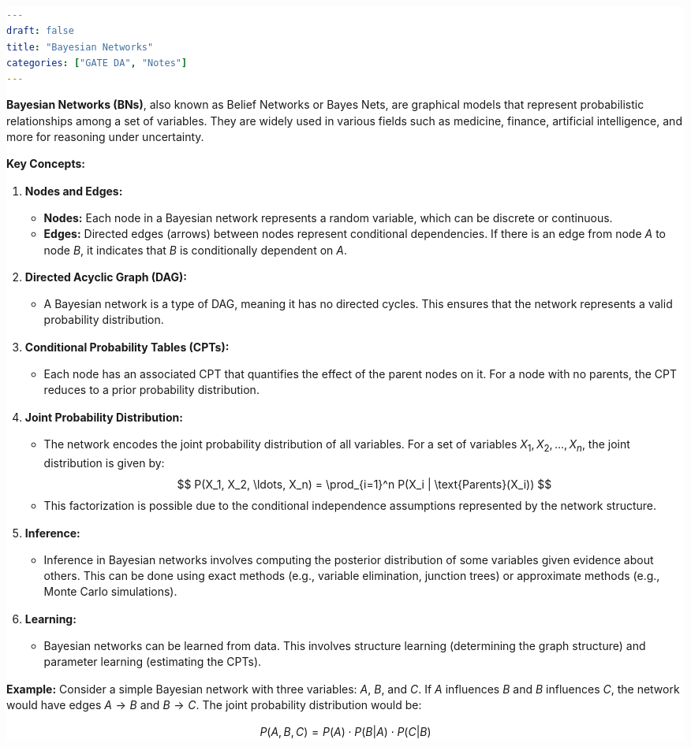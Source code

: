 ```yaml
---
draft: false
title: "Bayesian Networks"
categories: ["GATE DA", "Notes"]
---
```


**Bayesian Networks (BNs)**, also known as Belief Networks or Bayes Nets, are graphical models that represent probabilistic relationships among a set of variables. They are widely used in various fields such as medicine, finance, artificial intelligence, and more for reasoning under uncertainty.

**Key Concepts:**

1. **Nodes and Edges:**

   - **Nodes:** Each node in a Bayesian network represents a random variable, which can be discrete or continuous.
   - **Edges:** Directed edges (arrows) between nodes represent conditional dependencies. If there is an edge from node $A$ to node $B$, it indicates that $B$ is conditionally dependent on $A$.

2. **Directed Acyclic Graph (DAG):**

   - A Bayesian network is a type of DAG, meaning it has no directed cycles. This ensures that the network represents a valid probability distribution.

3. **Conditional Probability Tables (CPTs):**

   - Each node has an associated CPT that quantifies the effect of the parent nodes on it. For a node with no parents, the CPT reduces to a prior probability distribution.

4. **Joint Probability Distribution:**

   - The network encodes the joint probability distribution of all variables. For a set of variables $X_1, X_2, \ldots, X_n$, the joint distribution is given by:
     $$
     P(X_1, X_2, \ldots, X_n) = \prod_{i=1}^n P(X_i | \text{Parents}(X_i))
     $$
   - This factorization is possible due to the conditional independence assumptions represented by the network structure.

5. **Inference:**

   - Inference in Bayesian networks involves computing the posterior distribution of some variables given evidence about others. This can be done using exact methods (e.g., variable elimination, junction trees) or approximate methods (e.g., Monte Carlo simulations).

6. **Learning:**
   - Bayesian networks can be learned from data. This involves structure learning (determining the graph structure) and parameter learning (estimating the CPTs).

**Example:**
Consider a simple Bayesian network with three variables: $A$, $B$, and $C$. If $A$ influences $B$ and $B$ influences $C$, the network would have edges $A \rightarrow B$ and $B \rightarrow C$. The joint probability distribution would be:

$$
P(A, B, C) = P(A) \cdot P(B | A) \cdot P(C | B)
$$

